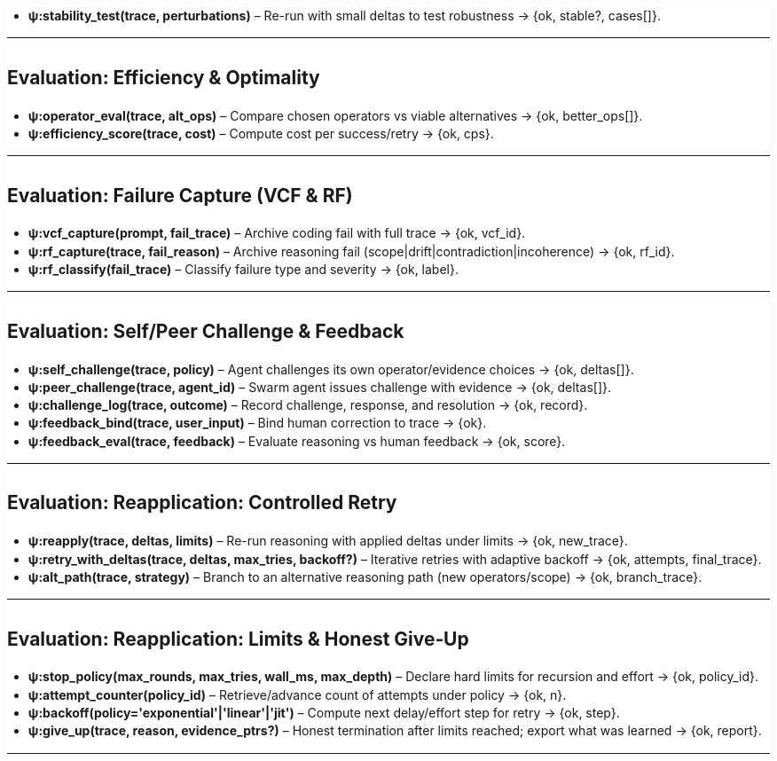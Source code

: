 - **ψ:stability_test(trace, perturbations)** – Re-run with small deltas to test robustness → {ok, stable?, cases[]}.  

---

## Evaluation: Efficiency & Optimality

- **ψ:operator_eval(trace, alt_ops)** – Compare chosen operators vs viable alternatives → {ok, better_ops[]}.  
- **ψ:efficiency_score(trace, cost)** – Compute cost per success/retry → {ok, cps}.  

---

## Evaluation: Failure Capture (VCF & RF)

- **ψ:vcf_capture(prompt, fail_trace)** – Archive coding fail with full trace → {ok, vcf_id}.  
- **ψ:rf_capture(trace, fail_reason)** – Archive reasoning fail (scope|drift|contradiction|incoherence) → {ok, rf_id}.  
- **ψ:rf_classify(fail_trace)** – Classify failure type and severity → {ok, label}.  

---

## Evaluation: Self/Peer Challenge & Feedback

- **ψ:self_challenge(trace, policy)** – Agent challenges its own operator/evidence choices → {ok, deltas[]}.  
- **ψ:peer_challenge(trace, agent_id)** – Swarm agent issues challenge with evidence → {ok, deltas[]}.  
- **ψ:challenge_log(trace, outcome)** – Record challenge, response, and resolution → {ok, record}.  
- **ψ:feedback_bind(trace, user_input)** – Bind human correction to trace → {ok}.  
- **ψ:feedback_eval(trace, feedback)** – Evaluate reasoning vs human feedback → {ok, score}.  

---

## Evaluation: Reapplication: Controlled Retry

- **ψ:reapply(trace, deltas, limits)** – Re-run reasoning with applied deltas under limits → {ok, new_trace}.  
- **ψ:retry_with_deltas(trace, deltas, max_tries, backoff?)** – Iterative retries with adaptive backoff → {ok, attempts, final_trace}.  
- **ψ:alt_path(trace, strategy)** – Branch to an alternative reasoning path (new operators/scope) → {ok, branch_trace}.  

---

## Evaluation: Reapplication: Limits & Honest Give‑Up

- **ψ:stop_policy(max_rounds, max_tries, wall_ms, max_depth)** – Declare hard limits for recursion and effort → {ok, policy_id}.  
- **ψ:attempt_counter(policy_id)** – Retrieve/advance count of attempts under policy → {ok, n}.  
- **ψ:backoff(policy='exponential'|'linear'|'jit')** – Compute next delay/effort step for retry → {ok, step}.  
- **ψ:give_up(trace, reason, evidence_ptrs?)** – Honest termination after limits reached; export what was learned → {ok, report}.  

---